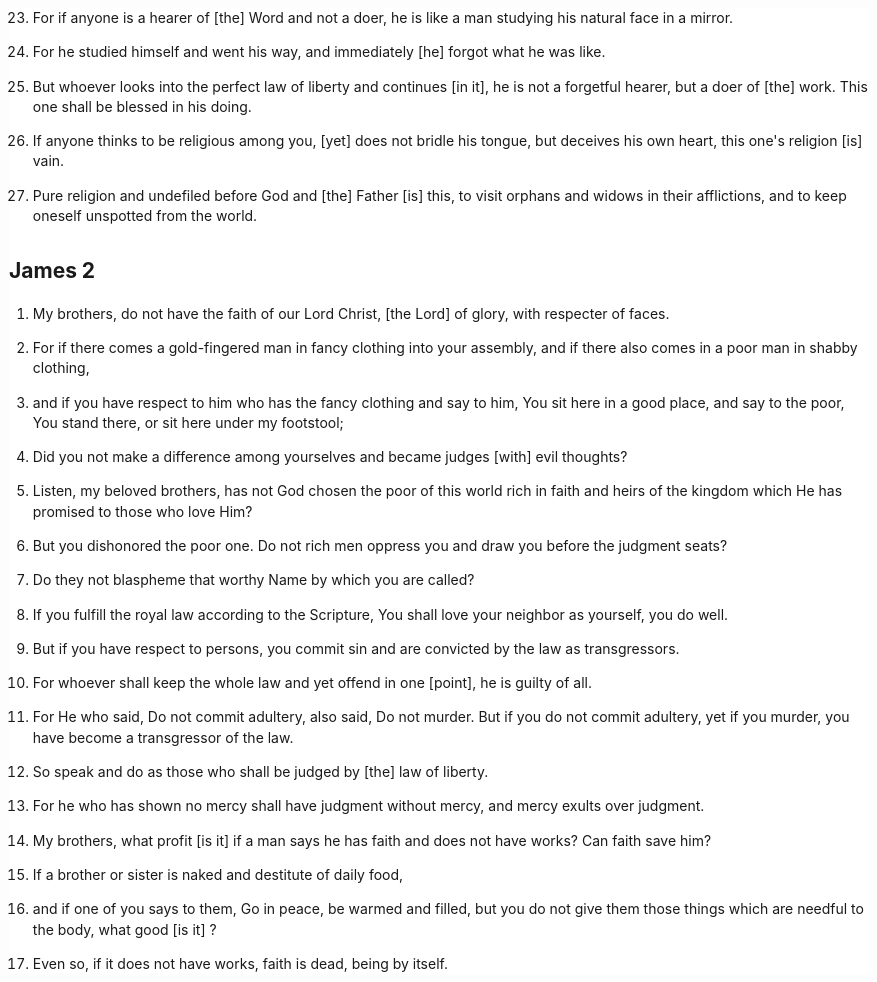 23. For if anyone is a hearer of [the] Word and not a doer, he is like a man studying his natural face in a mirror.

24. For he studied himself and went his way, and immediately [he] forgot what he was like.

25. But whoever looks into the perfect law of liberty and continues [in it], he is not a forgetful hearer, but a doer of [the] work. This one shall be blessed in his doing.

26. If anyone thinks to be religious among you, [yet] does not bridle his tongue, but deceives his own heart, this one's religion [is] vain.

27. Pure religion and undefiled before God and [the] Father [is] this, to visit orphans and widows in their afflictions, and to keep oneself unspotted from the world.

## James 2

1. My brothers, do not have the faith of our Lord Christ, [the Lord] of glory, with respecter of faces.

2. For if there comes a gold-fingered man in fancy clothing into your assembly, and if there also comes in a poor man in shabby clothing,

3. and if you have respect to him who has the fancy clothing and say to him, You sit here in a good place, and say to the poor, You stand there, or sit here under my footstool;

4. Did you not make a difference among yourselves and became judges [with] evil thoughts?

5. Listen, my beloved brothers, has not God chosen the poor of this world rich in faith and heirs of the kingdom which He has promised to those who love Him?

6. But you dishonored the poor one. Do not rich men oppress you and draw you before the judgment seats?

7. Do they not blaspheme that worthy Name by which you are called?

8. If you fulfill the royal law according to the Scripture, You shall love your neighbor as yourself, you do well.

9. But if you have respect to persons, you commit sin and are convicted by the law as transgressors.

10. For whoever shall keep the whole law and yet offend in one [point], he is guilty of all.

11. For He who said, Do not commit adultery, also said, Do not murder. But if you do not commit adultery, yet if you murder, you have become a transgressor of the law.

12. So speak and do as those who shall be judged by [the] law of liberty.

13. For he who has shown no mercy shall have judgment without mercy, and mercy exults over judgment.

14. My brothers, what profit [is it] if a man says he has faith and does not have works? Can faith save him?

15. If a brother or sister is naked and destitute of daily food,

16. and if one of you says to them, Go in peace, be warmed and filled, but you do not give them those things which are needful to the body, what good [is it] ?

17. Even so, if it does not have works, faith is dead, being by itself.
